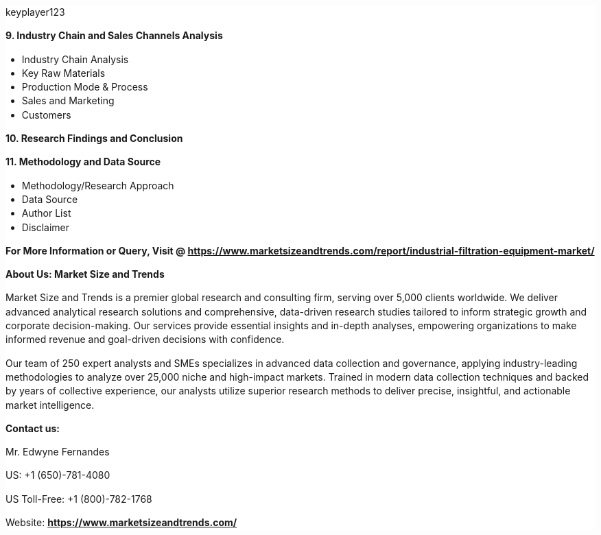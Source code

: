 keyplayer123</strong></p><p><strong>9. Industry Chain and Sales Channels Analysis</strong></p><ul><li>Industry Chain Analysis</li><li>Key Raw Materials</li><li>Production Mode &amp; Process</li><li>Sales and Marketing</li><li>Customers</li></ul><p><strong>10. Research Findings and Conclusion</strong></p><p><strong>11. Methodology and Data Source</strong></p><ul><li>Methodology/Research Approach</li><li>Data Source</li><li>Author List</li><li>Disclaimer</li></ul></p><p><strong>For More Information or Query, Visit @ <a href="https://www.marketsizeandtrends.com/report/industrial-filtration-equipment-market/">https://www.marketsizeandtrends.com/report/industrial-filtration-equipment-market/</a></strong></p><p><strong>About Us: Market Size and Trends</strong></p><p>Market Size and Trends is a premier global research and consulting firm, serving over 5,000 clients worldwide. We deliver advanced analytical research solutions and comprehensive, data-driven research studies tailored to inform strategic growth and corporate decision-making. Our services provide essential insights and in-depth analyses, empowering organizations to make informed revenue and goal-driven decisions with confidence.</p><p>Our team of 250 expert analysts and SMEs specializes in advanced data collection and governance, applying industry-leading methodologies to analyze over 25,000 niche and high-impact markets. Trained in modern data collection techniques and backed by years of collective experience, our analysts utilize superior research methods to deliver precise, insightful, and actionable market intelligence.</p><p><strong>Contact us:</strong></p><p>Mr. Edwyne Fernandes</p><p>US: +1 (650)-781-4080</p><p>US Toll-Free: +1 (800)-782-1768</p><p>Website: <strong><a href="https://www.marketsizeandtrends.com/">https://www.marketsizeandtrends.com/</a></strong></p>
